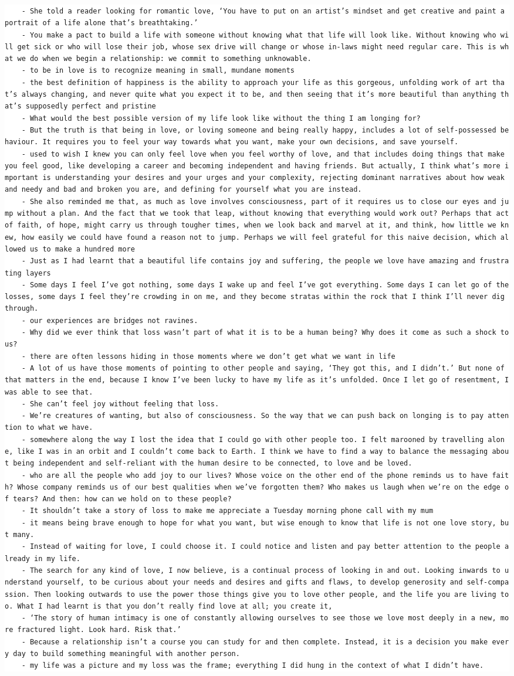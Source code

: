 		- She told a reader looking for romantic love, ‘You have to put on an artist’s mindset and get creative and paint a portrait of a life alone that’s breathtaking.’
		- You make a pact to build a life with someone without knowing what that life will look like. Without knowing who will get sick or who will lose their job, whose sex drive will change or whose in-laws might need regular care. This is what we do when we begin a relationship: we commit to something unknowable.
		- to be in love is to recognize meaning in small, mundane moments
		- the best definition of happiness is the ability to approach your life as this gorgeous, unfolding work of art that’s always changing, and never quite what you expect it to be, and then seeing that it’s more beautiful than anything that’s supposedly perfect and pristine
		- What would the best possible version of my life look like without the thing I am longing for?
		- But the truth is that being in love, or loving someone and being really happy, includes a lot of self-possessed behaviour. It requires you to feel your way towards what you want, make your own decisions, and save yourself.
		- used to wish I knew you can only feel love when you feel worthy of love, and that includes doing things that make you feel good, like developing a career and becoming independent and having friends. But actually, I think what’s more important is understanding your desires and your urges and your complexity, rejecting dominant narratives about how weak and needy and bad and broken you are, and defining for yourself what you are instead.
		- She also reminded me that, as much as love involves consciousness, part of it requires us to close our eyes and jump without a plan. And the fact that we took that leap, without knowing that everything would work out? Perhaps that act of faith, of hope, might carry us through tougher times, when we look back and marvel at it, and think, how little we knew, how easily we could have found a reason not to jump. Perhaps we will feel grateful for this naive decision, which allowed us to make a hundred more
		- Just as I had learnt that a beautiful life contains joy and suffering, the people we love have amazing and frustrating layers
		- Some days I feel I’ve got nothing, some days I wake up and feel I’ve got everything. Some days I can let go of the losses, some days I feel they’re crowding in on me, and they become stratas within the rock that I think I’ll never dig through.
		- our experiences are bridges not ravines.
		- Why did we ever think that loss wasn’t part of what it is to be a human being? Why does it come as such a shock to us?
		- there are often lessons hiding in those moments where we don’t get what we want in life
		- A lot of us have those moments of pointing to other people and saying, ‘They got this, and I didn’t.’ But none of that matters in the end, because I know I’ve been lucky to have my life as it’s unfolded. Once I let go of resentment, I was able to see that.
		- She can’t feel joy without feeling that loss.
		- We’re creatures of wanting, but also of consciousness. So the way that we can push back on longing is to pay attention to what we have.
		- somewhere along the way I lost the idea that I could go with other people too. I felt marooned by travelling alone, like I was in an orbit and I couldn’t come back to Earth. I think we have to find a way to balance the messaging about being independent and self-reliant with the human desire to be connected, to love and be loved.
		- who are all the people who add joy to our lives? Whose voice on the other end of the phone reminds us to have faith? Whose company reminds us of our best qualities when we’ve forgotten them? Who makes us laugh when we’re on the edge of tears? And then: how can we hold on to these people?
		- It shouldn’t take a story of loss to make me appreciate a Tuesday morning phone call with my mum
		- it means being brave enough to hope for what you want, but wise enough to know that life is not one love story, but many.
		- Instead of waiting for love, I could choose it. I could notice and listen and pay better attention to the people already in my life.
		- The search for any kind of love, I now believe, is a continual process of looking in and out. Looking inwards to understand yourself, to be curious about your needs and desires and gifts and flaws, to develop generosity and self-compassion. Then looking outwards to use the power those things give you to love other people, and the life you are living too. What I had learnt is that you don’t really find love at all; you create it,
		- ‘The story of human intimacy is one of constantly allowing ourselves to see those we love most deeply in a new, more fractured light. Look hard. Risk that.’
		- Because a relationship isn’t a course you can study for and then complete. Instead, it is a decision you make every day to build something meaningful with another person.
		- my life was a picture and my loss was the frame; everything I did hung in the context of what I didn’t have.